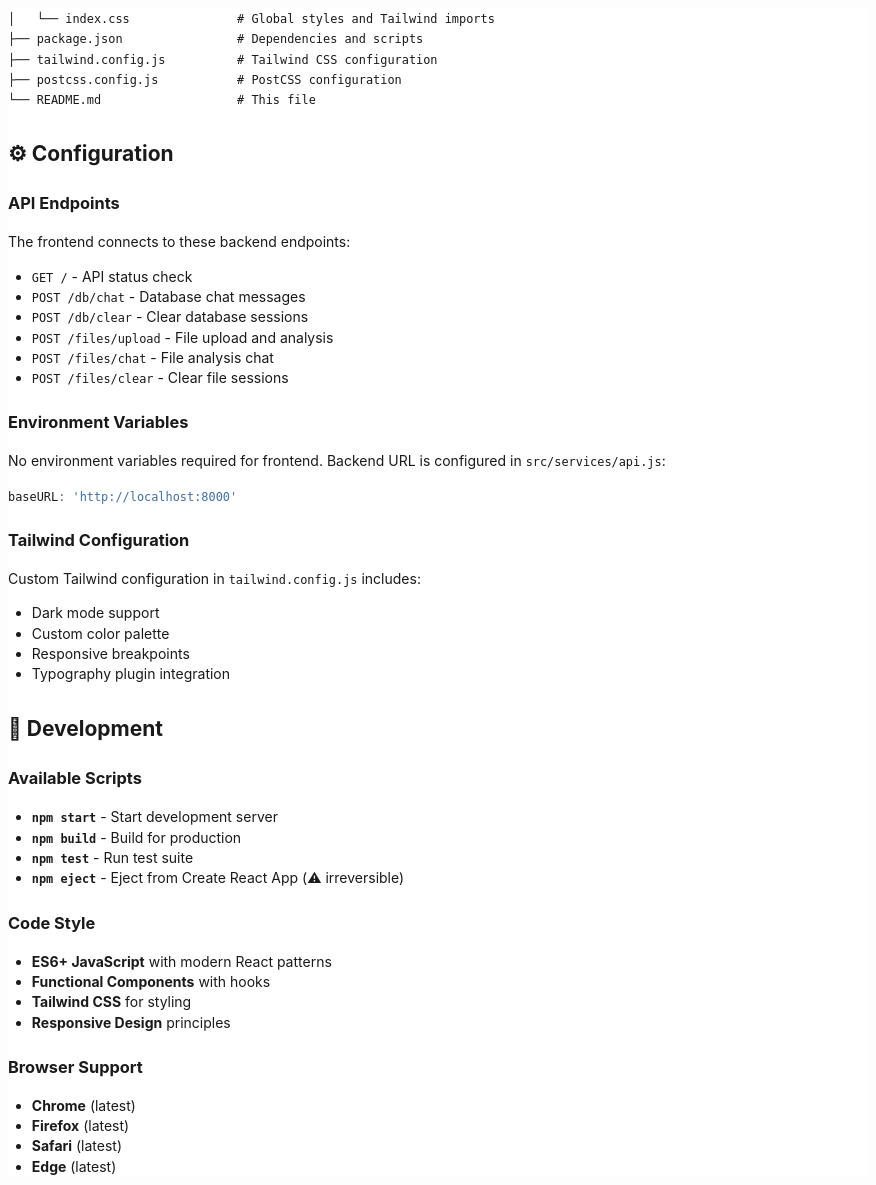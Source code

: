 ```
│   └── index.css               # Global styles and Tailwind imports
├── package.json                # Dependencies and scripts
├── tailwind.config.js          # Tailwind CSS configuration
├── postcss.config.js           # PostCSS configuration
└── README.md                   # This file
```

## ⚙️ Configuration

### API Endpoints
The frontend connects to these backend endpoints:
- `GET /` - API status check
- `POST /db/chat` - Database chat messages
- `POST /db/clear` - Clear database sessions
- `POST /files/upload` - File upload and analysis
- `POST /files/chat` - File analysis chat
- `POST /files/clear` - Clear file sessions

### Environment Variables
No environment variables required for frontend. Backend URL is configured in `src/services/api.js`:
```javascript
baseURL: 'http://localhost:8000'
```

### Tailwind Configuration
Custom Tailwind configuration in `tailwind.config.js` includes:
- Dark mode support
- Custom color palette
- Responsive breakpoints
- Typography plugin integration

## 🔧 Development

### Available Scripts

- **`npm start`** - Start development server
- **`npm build`** - Build for production
- **`npm test`** - Run test suite
- **`npm eject`** - Eject from Create React App (⚠️ irreversible)

### Code Style
- **ES6+ JavaScript** with modern React patterns
- **Functional Components** with hooks
- **Tailwind CSS** for styling
- **Responsive Design** principles

### Browser Support
- **Chrome** (latest)
- **Firefox** (latest)
- **Safari** (latest)
- **Edge** (latest)
